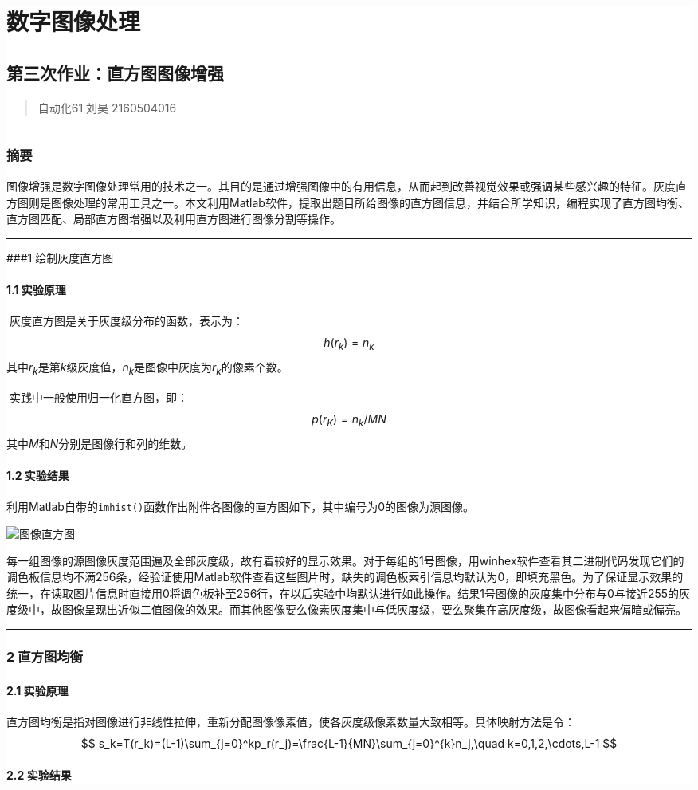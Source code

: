 # 数字图像处理

## 第三次作业：直方图图像增强

> 自动化61  刘昊  2160504016

---
### 摘要
​	图像增强是数字图像处理常用的技术之一。其目的是通过增强图像中的有用信息，从而起到改善视觉效果或强调某些感兴趣的特征。灰度直方图则是图像处理的常用工具之一。本文利用Matlab软件，提取出题目所给图像的直方图信息，并结合所学知识，编程实现了直方图均衡、直方图匹配、局部直方图增强以及利用直方图进行图像分割等操作。

---

###1 绘制灰度直方图

#### 1.1 实验原理

​	灰度直方图是关于灰度级分布的函数，表示为：
$$
h(r_k)=n_k
$$
​	其中$r_k$是第$k$级灰度值，$n_k$是图像中灰度为$r_k$的像素个数​。

​	实践中一般使用归一化直方图，即：
$$
p(r_K)=n_k/MN
$$
​	其中$M$和$N$分别是图像行和列的维数。

#### 1.2 实验结果

​	利用Matlab自带的`imhist()`函数作出附件各图像的直方图如下，其中编号为0的图像为源图像。

![图像直方图](assets/p3_1.bmp?"图像直方图")

​	每一组图像的源图像灰度范围遍及全部灰度级，故有着较好的显示效果。对于每组的1号图像，用winhex软件查看其二进制代码发现它们的调色板信息均不满256条，经验证使用Matlab软件查看这些图片时，缺失的调色板索引信息均默认为0，即填充黑色。为了保证显示效果的统一，在读取图片信息时直接用0将调色板补至256行，在以后实验中均默认进行如此操作。结果1号图像的灰度集中分布与0与接近255的灰度级中，故图像呈现出近似二值图像的效果。而其他图像要么像素灰度集中与低灰度级，要么聚集在高灰度级，故图像看起来偏暗或偏亮。

---

### 2 直方图均衡

#### 2.1 实验原理

​	直方图均衡是指对图像进行非线性拉伸，重新分配图像像素值，使各灰度级像素数量大致相等。具体映射方法是令：
$$
s_k=T(r_k)=(L-1)\sum_{j=0}^kp_r(r_j)=\frac{L-1}{MN}\sum_{j=0}^{k}n_j,\quad k=0,1,2,\cdots,L-1
$$

#### 2.2 实验结果
